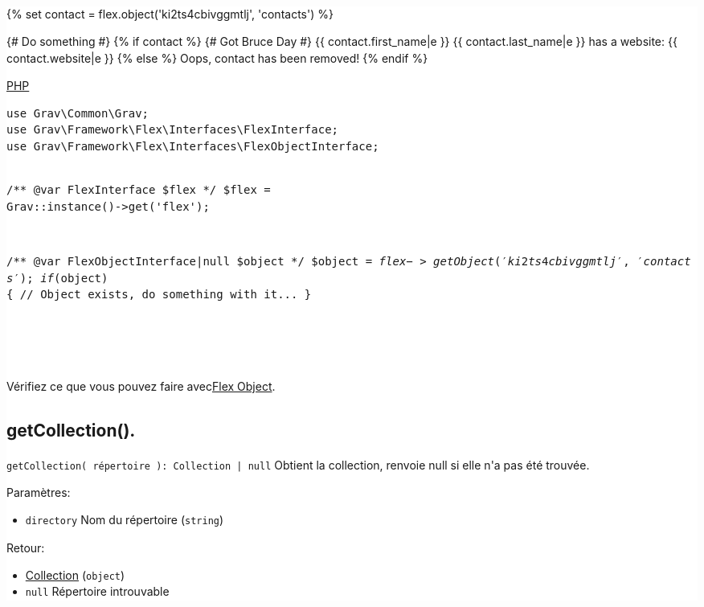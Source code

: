 {% set contact = flex.object('ki2ts4cbivggmtlj', 'contacts') %}

{# Do something #}
{% if contact %}
  {# Got Bruce Day #}
  {{ contact.first_name|e }} {{ contact.last_name|e }} has a website: {{ contact.website|e }}
{% else %}
  Oops, contact has been removed!
{% endif %}
         </pre>
      </div>
   </div>
   <div id="tabs10"><a href="#tabs10">PHP</a>
      <div class="content-bis">  
         <pre class="pre">
use Grav\Common\Grav;
use Grav\Framework\Flex\Interfaces\FlexInterface;
use Grav\Framework\Flex\Interfaces\FlexObjectInterface;

/** @var FlexInterface $flex */
$flex = Grav::instance()->get('flex');

/** @var FlexObjectInterface|null $object */
$object = $flex->getObject('ki2ts4cbivggmtlj', 'contacts');
if ($object) {
    // Object exists, do something with it...
}
         </pre>
      </div>
   </div>  
</div>

<br>
<br>
<br>
<br>

<div class="notice note">
Vérifiez ce que vous pouvez faire avec<a href="../avance-flex-objets-flex">Flex Object</a>.
</div>

<h2 id="getCollection()">getCollection().
<a href="#getCollection()" class="toc-anchor after"></a></h2> 

`getCollection( répertoire ): Collection | null` Obtient la collection, renvoie null si elle n'a pas été trouvée.

Paramètres:

* `directory` Nom du répertoire (`string`)

Retour:

* [Collection](avance-flex-collection.md) (`object`)
* `null` Répertoire introuvable

